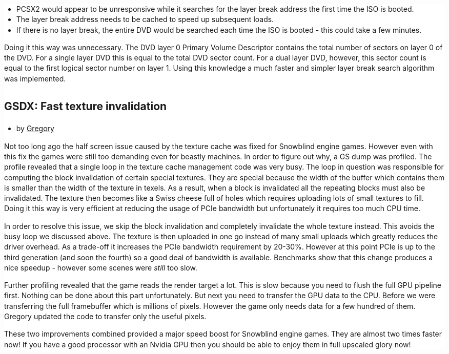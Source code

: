 -   PCSX2 would appear to be unresponsive while it searches for the
    layer break address the first time the ISO is booted.
-   The layer break address needs to be cached to speed up subsequent
    loads.
-   If there is no layer break, the entire DVD would be searched each
    time the ISO is booted - this could take a few minutes.

Doing it this way was unnecessary. The DVD layer 0 Primary Volume
Descriptor contains the total number of sectors on layer 0 of the DVD.
For a single layer DVD this is equal to the total DVD sector count. For
a dual layer DVD, however, this sector count is equal to the first
logical sector number on layer 1. Using this knowledge a much faster and
simpler layer break search algorithm was implemented.


## GSDX: Fast texture invalidation
- by [Gregory](https://github.com/gregory38)

Not too long ago the half screen issue caused by the texture cache was
fixed for Snowblind engine games. However even with this fix the games
were still too demanding even for beastly machines. In order to figure
out why, a GS dump was profiled. The profile revealed that a single loop
in the texture cache management code was very busy. The loop in question
was responsible for computing the block invalidation of certain special
textures. They are special because the width of the buffer which
contains them is smaller than the width of the texture in texels. As a
result, when a block is invalidated all the repeating blocks must also
be invalidated. The texture then becomes like a Swiss cheese full of
holes which requires uploading lots of small textures to fill. Doing it
this way is very efficient at reducing the usage of PCIe bandwidth but
unfortunately it requires too much CPU time.

In order to resolve this issue, we skip the block invalidation and
completely invalidate the whole texture instead. This avoids the busy
loop we discussed above. The texture is then uploaded in one go instead
of many small uploads which greatly reduces the driver overhead. As a
trade-off it increases the PCIe bandwidth requirement by 20-30%. However
at this point PCIe is up to the third generation (and soon the fourth)
so a good deal of bandwidth is available. Benchmarks show that this
change produces a nice speedup - however some scenes were <span
style="font-style: italic;"> still </span> too slow.

Further profiling revealed that the game reads the render target a lot.
This is slow because you need to flush the full GPU pipeline first.
Nothing can be done about this part unfortunately. But next you need to
transfer the GPU data to the CPU. Before we were transferring the full
framebuffer which is millions of pixels. However the game only needs
data for a few hundred of them. Gregory updated the code to transfer
only the useful pixels.

These two improvements combined provided a major speed boost for
Snowblind engine games. They are almost two times faster now! If you
have a good processor with an Nvidia GPU then you should be able to
enjoy them in full upscaled glory now!
